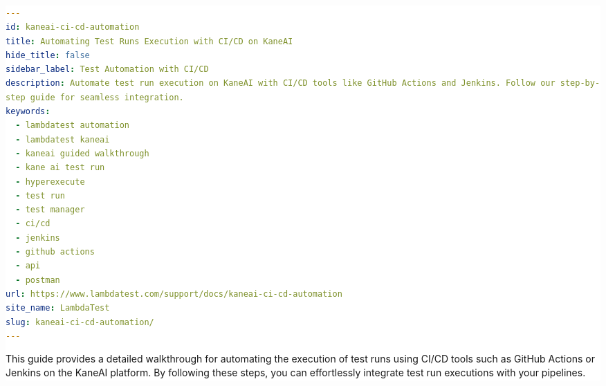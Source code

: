 ```yaml
---
id: kaneai-ci-cd-automation
title: Automating Test Runs Execution with CI/CD on KaneAI
hide_title: false
sidebar_label: Test Automation with CI/CD
description: Automate test run execution on KaneAI with CI/CD tools like GitHub Actions and Jenkins. Follow our step-by-step guide for seamless integration.
keywords:
  - lambdatest automation
  - lambdatest kaneai
  - kaneai guided walkthrough
  - kane ai test run
  - hyperexecute
  - test run
  - test manager
  - ci/cd
  - jenkins
  - github actions
  - api
  - postman
url: https://www.lambdatest.com/support/docs/kaneai-ci-cd-automation
site_name: LambdaTest
slug: kaneai-ci-cd-automation/
---
```


<script type="application/ld+json"
      dangerouslySetInnerHTML={{ __html: JSON.stringify({
       "@context": "https://schema.org",
        "@type": "BreadcrumbList",
        "itemListElement": [{
          "@type": "ListItem",
          "position": 1,
          "name": "Home",
          "item": "https://www.lambdatest.com"
        },{
          "@type": "ListItem",
          "position": 2,
          "name": "Support",
          "item": "https://www.lambdatest.com/support/docs/"
        },{
          "@type": "ListItem",
          "position": 3,
          "name": "KaneAI CI/CD Automation",
          "item": "https://www.lambdatest.com/support/docs/kaneai-ci-cd-automation"
        }]
      })
    }}
></script>
This guide provides a detailed walkthrough for automating the execution of test runs using CI/CD tools such as GitHub Actions or Jenkins on the KaneAI platform. By following these steps, you can effortlessly integrate test run executions with your pipelines.
